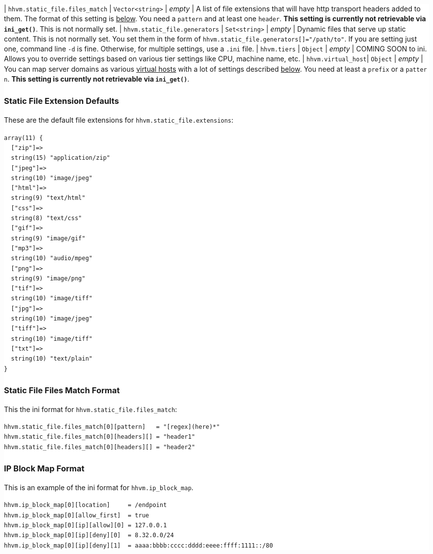 | `hhvm.static_file.files_match` | `Vector<string>` | *empty* | A list of file extensions that will have http transport headers added to them. The format of this setting is [below](#server-mode__static-file-files-match-format). You need a `pattern` and at least one `header`. **This setting is currently not retrievable via `ini_get()`**. This is not normally set.
| `hhvm.static_file.generators` | `Set<string>` | *empty* | Dynamic files that serve up static content. This is not normally set. You set them in the form of `hhvm.static_file.generators[]="/path/to"`. If you are setting just one, command line `-d` is fine. Otherwise, for multiple settings, use a `.ini` file.
| `hhvm.tiers` | `Object` | *empty* | COMING SOON to ini. Allows you to override settings based on various tier settings like CPU, machine name, etc.
| `hhvm.virtual_host`| `Object` | *empty* | You can map server domains as various [virtual hosts](https://en.wikipedia.org/wiki/Virtual_hosting) with a lot of settings described [below](#server-mode__virtual-host-format). You need at least a `prefix` or a `pattern`. **This setting is currently not retrievable via `ini_get()`**.

### Static File Extension Defaults

These are the default file extensions for `hhvm.static_file.extensions`:

```
array(11) {
  ["zip"]=>
  string(15) "application/zip"
  ["jpeg"]=>
  string(10) "image/jpeg"
  ["html"]=>
  string(9) "text/html"
  ["css"]=>
  string(8) "text/css"
  ["gif"]=>
  string(9) "image/gif"
  ["mp3"]=>
  string(10) "audio/mpeg"
  ["png"]=>
  string(9) "image/png"
  ["tif"]=>
  string(10) "image/tiff"
  ["jpg"]=>
  string(10) "image/jpeg"
  ["tiff"]=>
  string(10) "image/tiff"
  ["txt"]=>
  string(10) "text/plain"
}
```

### Static File Files Match Format

This the ini format for `hhvm.static_file.files_match`:

```
hhvm.static_file.files_match[0][pattern]   = "[regex](here)*"
hhvm.static_file.files_match[0][headers][] = "header1"
hhvm.static_file.files_match[0][headers][] = "header2"
```

### IP Block Map Format

This is an example of the ini format for `hhvm.ip_block_map`.

```
hhvm.ip_block_map[0][location]     = /endpoint
hhvm.ip_block_map[0][allow_first]  = true
hhvm.ip_block_map[0][ip][allow][0] = 127.0.0.1
hhvm.ip_block_map[0][ip][deny][0]  = 8.32.0.0/24
hhvm.ip_block_map[0][ip][deny][1]  = aaaa:bbbb:cccc:dddd:eeee:ffff:1111::/80
```
